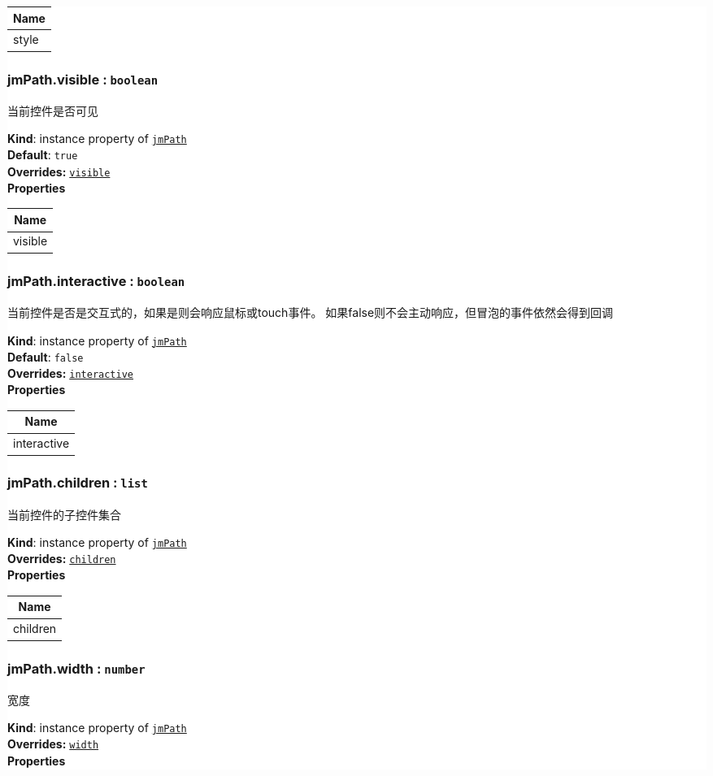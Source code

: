 | Name |
| --- |
| style | 

<a name="jmControl+visible"></a>

### jmPath.visible : <code>boolean</code>
当前控件是否可见

**Kind**: instance property of <code>[jmPath](#jmPath)</code>  
**Default**: <code>true</code>  
**Overrides:** <code>[visible](#jmControl+visible)</code>  
**Properties**

| Name |
| --- |
| visible | 

<a name="jmControl+interactive"></a>

### jmPath.interactive : <code>boolean</code>
当前控件是否是交互式的，如果是则会响应鼠标或touch事件。
如果false则不会主动响应，但冒泡的事件依然会得到回调

**Kind**: instance property of <code>[jmPath](#jmPath)</code>  
**Default**: <code>false</code>  
**Overrides:** <code>[interactive](#jmControl+interactive)</code>  
**Properties**

| Name |
| --- |
| interactive | 

<a name="jmControl+children"></a>

### jmPath.children : <code>list</code>
当前控件的子控件集合

**Kind**: instance property of <code>[jmPath](#jmPath)</code>  
**Overrides:** <code>[children](#jmControl+children)</code>  
**Properties**

| Name |
| --- |
| children | 

<a name="jmControl+width"></a>

### jmPath.width : <code>number</code>
宽度

**Kind**: instance property of <code>[jmPath](#jmPath)</code>  
**Overrides:** <code>[width](#jmControl+width)</code>  
**Properties**
